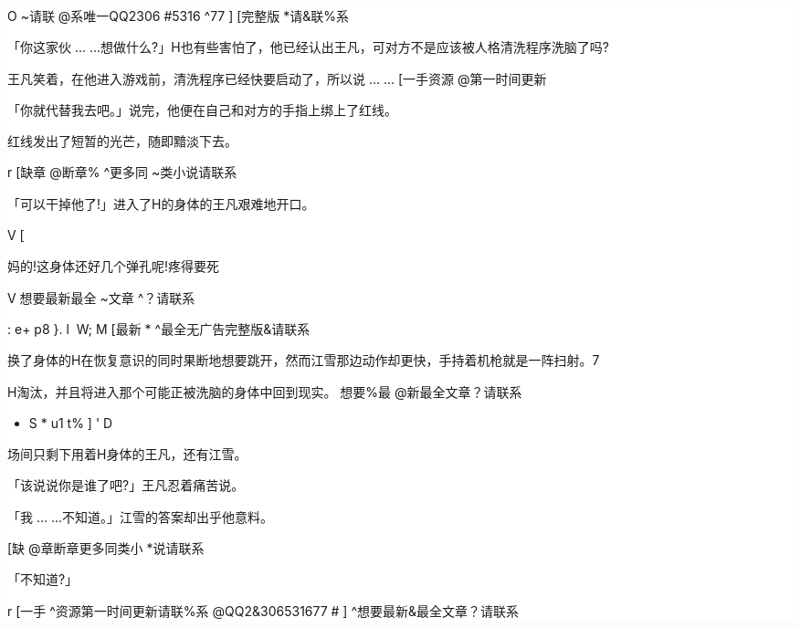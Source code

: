 O  ~请联 @系唯一QQ2306 #5316 ^77 ] [完整版 *请&联%系



「你这家伙 ... ...想做什么?」H也有些害怕了，他已经认出王凡，可对方不是应该被人格清洗程序洗脑了吗?



王凡笑着，在他进入游戏前，清洗程序已经快要启动了，所以说 ... ... [一手资源 @第一时间更新





「你就代替我去吧。」说完，他便在自己和对方的手指上绑上了红线。



红线发出了短暂的光芒，随即黯淡下去。

r [缺章 @断章% ^更多同 ~类小说请联系





「可以干掉他了!」进入了H的身体的王凡艰难地开口。

V [



妈的!这身体还好几个弹孔呢!疼得要死

V 想要最新最全 ~文章 ^？请联系



: e+ p8 }. l  W; M [最新 * ^最全无广告完整版&请联系



换了身体的H在恢复意识的同时果断地想要跳开，然而江雪那边动作却更快，手持着机枪就是一阵扫射。7





H淘汰，并且将进入那个可能正被洗脑的身体中回到现实。 想要%最 @新最全文章？请联系



 * S * u1 t%  ] ' D 



场间只剩下用着H身体的王凡，还有江雪。



「该说说你是谁了吧?」王凡忍着痛苦说。



「我 ... ...不知道。」江雪的答案却出乎他意料。



 [缺 @章断章更多同类小 *说请联系



「不知道?」



r [一手 ^资源第一时间更新请联%系 @QQ2&306531677 # ]  ^想要最新&最全文章？请联系

